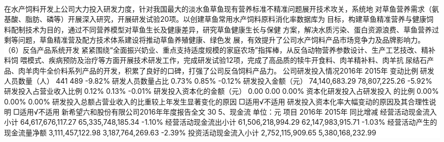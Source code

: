 在水产饲料开发上公司大力投入研发力度，针对我国最大的淡水鱼草鱼现有营养标准不精准问题展开技术攻关，系统地
对草鱼营养需求（氨基酸、脂肪、磷等）开展深入研究，开展研发试验20项。以创建草鱼常用水产饲料原料消化率数据库为
目标，构建草鱼精准营养与健康饲料配制技术为目的，通过不同营养模型对草鱼生长及健康差异，研究草鱼健康生长与保健
方案，解决水质污染、蛋白资源浪费、草鱼营养过剩等问题，草鱼精准营及配方技术体系建设将推动草鱼养殖健康、绿色发
展，有效提升了公司水产饲料产品市场竞争力及品牌影响力。
（6）反刍产品系统开发
紧紧围绕“全面振兴奶业、重点支持适度规模的家庭农场”指挥棒，从反刍动物营养参数设计、生产工艺技改、精补料饲
喂模式、疾病预防及治疗等方面开展技术研发工作，完成研发试验12项，完成了高品质的犊牛开食料、肉羊精补料、肉羊抗
尿结石产品、肉羊肉牛全价料系列产品的开发，积累了良好的口碑，打强了公司反刍饲料产品力。
公司研发投入情况2016年
2015年
变动比例
研发人员数量（人）
441
489
-9.82%
研发人员数量占比
0.73%
0.85%
-0.12%
研发投入金额（元）
74,140,683.29
78,807,225.26
-5.92%
研发投入占营业收入比例
0.12%
0.13%
-0.01%
研发投入资本化的金额（元）
0.00
0.00
0.00%
资本化研发投入占研发投入
的比例
0.00%
0.00%
0.00%
研发投入总额占营业收入的比重较上年发生显著变化的原因
□适用√不适用
研发投入资本化率大幅变动的原因及其合理性说明
□适用√不适用
新希望六和股份有限公司2016年年度报告全文
30
5、现金流
单位：元
项目
2016年
2015年
同比增减
经营活动现金流入小计
64,617,676,117.27
65,335,748,185.34
-1.10%
经营活动现金流出小计
61,506,218,994.29
62,147,983,915.71
-1.03%
经营活动产生的现金流量净额
3,111,457,122.98
3,187,764,269.63
-2.39%
投资活动现金流入小计
2,752,115,909.65
5,380,168,232.99
